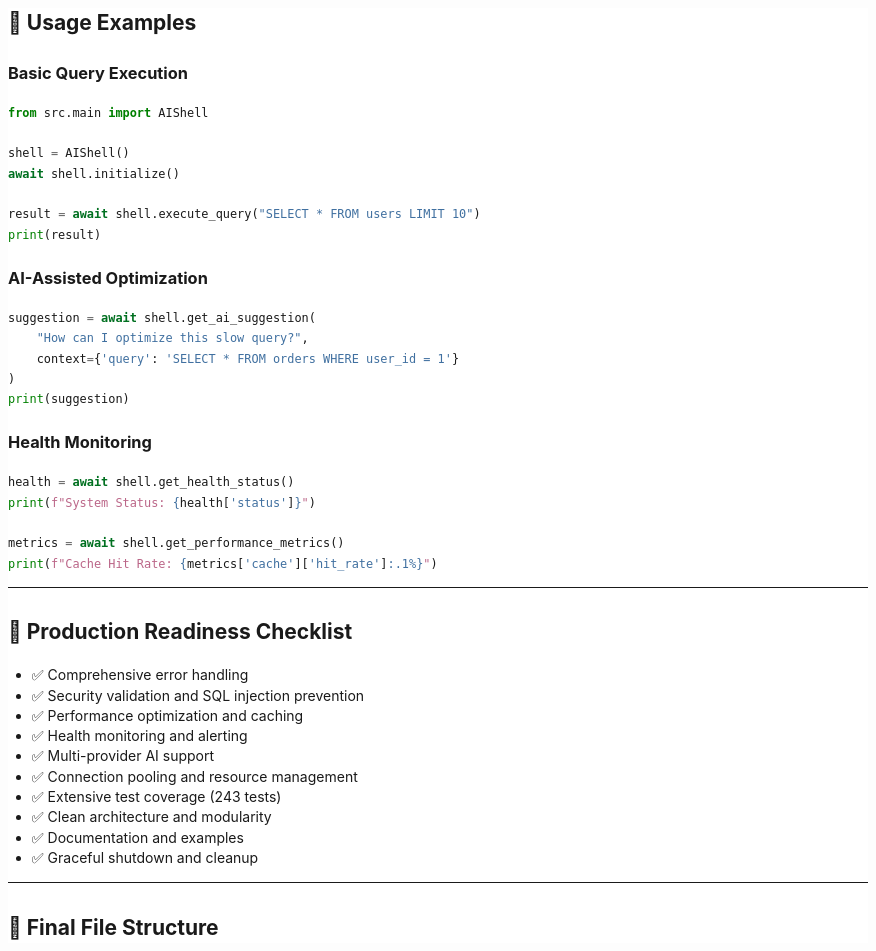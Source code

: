 
## 📝 Usage Examples

### Basic Query Execution
```python
from src.main import AIShell

shell = AIShell()
await shell.initialize()

result = await shell.execute_query("SELECT * FROM users LIMIT 10")
print(result)
```

### AI-Assisted Optimization
```python
suggestion = await shell.get_ai_suggestion(
    "How can I optimize this slow query?",
    context={'query': 'SELECT * FROM orders WHERE user_id = 1'}
)
print(suggestion)
```

### Health Monitoring
```python
health = await shell.get_health_status()
print(f"System Status: {health['status']}")

metrics = await shell.get_performance_metrics()
print(f"Cache Hit Rate: {metrics['cache']['hit_rate']:.1%}")
```

---

## 🎯 Production Readiness Checklist

- ✅ Comprehensive error handling
- ✅ Security validation and SQL injection prevention
- ✅ Performance optimization and caching
- ✅ Health monitoring and alerting
- ✅ Multi-provider AI support
- ✅ Connection pooling and resource management
- ✅ Extensive test coverage (243 tests)
- ✅ Clean architecture and modularity
- ✅ Documentation and examples
- ✅ Graceful shutdown and cleanup

---

## 📂 Final File Structure
